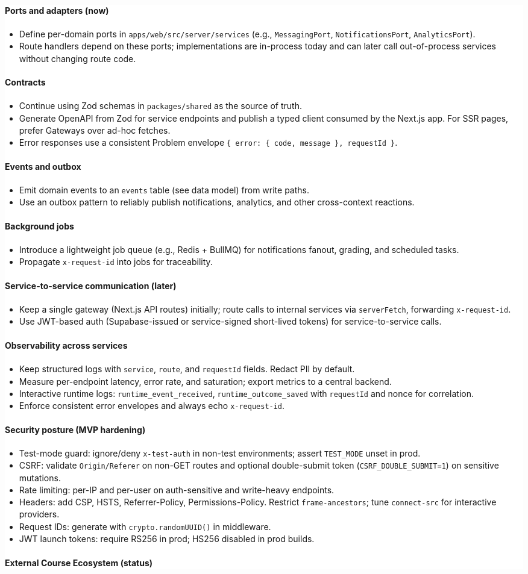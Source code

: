 #### Ports and adapters (now)

- Define per-domain ports in `apps/web/src/server/services` (e.g., `MessagingPort`, `NotificationsPort`, `AnalyticsPort`).
- Route handlers depend on these ports; implementations are in-process today and can later call out-of-process services without changing route code.

#### Contracts

- Continue using Zod schemas in `packages/shared` as the source of truth.
- Generate OpenAPI from Zod for service endpoints and publish a typed client consumed by the Next.js app. For SSR pages, prefer Gateways over ad-hoc fetches.
 - Error responses use a consistent Problem envelope `{ error: { code, message }, requestId }`.

#### Events and outbox

- Emit domain events to an `events` table (see data model) from write paths.
- Use an outbox pattern to reliably publish notifications, analytics, and other cross-context reactions.

#### Background jobs

- Introduce a lightweight job queue (e.g., Redis + BullMQ) for notifications fanout, grading, and scheduled tasks.
- Propagate `x-request-id` into jobs for traceability.

#### Service-to-service communication (later)

- Keep a single gateway (Next.js API routes) initially; route calls to internal services via `serverFetch`, forwarding `x-request-id`.
- Use JWT-based auth (Supabase-issued or service-signed short-lived tokens) for service-to-service calls.

#### Observability across services

- Keep structured logs with `service`, `route`, and `requestId` fields. Redact PII by default.
- Measure per-endpoint latency, error rate, and saturation; export metrics to a central backend.
- Interactive runtime logs: `runtime_event_received`, `runtime_outcome_saved` with `requestId` and nonce for correlation.
- Enforce consistent error envelopes and always echo `x-request-id`.

#### Security posture (MVP hardening)

- Test-mode guard: ignore/deny `x-test-auth` in non-test environments; assert `TEST_MODE` unset in prod.
- CSRF: validate `Origin/Referer` on non-GET routes and optional double-submit token (`CSRF_DOUBLE_SUBMIT=1`) on sensitive mutations.
- Rate limiting: per-IP and per-user on auth-sensitive and write-heavy endpoints.
- Headers: add CSP, HSTS, Referrer-Policy, Permissions-Policy. Restrict `frame-ancestors`; tune `connect-src` for interactive providers.
- Request IDs: generate with `crypto.randomUUID()` in middleware.
- JWT launch tokens: require RS256 in prod; HS256 disabled in prod builds.

#### External Course Ecosystem (status)
